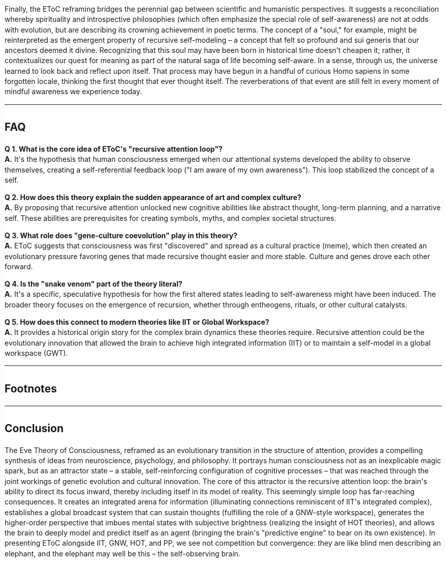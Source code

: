 Finally, the EToC reframing bridges the perennial gap between scientific and humanistic perspectives. It suggests a reconciliation whereby spirituality and introspective philosophies (which often emphasize the special role of self-awareness) are not at odds with evolution, but are describing its crowning achievement in poetic terms. The concept of a "soul," for example, might be reinterpreted as the emergent property of recursive self-modeling – a concept that felt so profound and sui generis that our ancestors deemed it divine. Recognizing that this soul may have been born in historical time doesn't cheapen it; rather, it contextualizes our quest for meaning as part of the natural saga of life becoming self-aware. In a sense, through us, the universe learned to look back and reflect upon itself. That process may have begun in a handful of curious Homo sapiens in some forgotten locale, thinking the first thought that ever thought itself. The reverberations of that event are still felt in every moment of mindful awareness we experience today.

---

## FAQ

**Q 1. What is the core idea of EToC's "recursive attention loop"?**  
**A.** It's the hypothesis that human consciousness emerged when our attentional systems developed the ability to observe themselves, creating a self-referential feedback loop ("I am aware of my own awareness"). This loop stabilized the concept of a self.

**Q 2. How does this theory explain the sudden appearance of art and complex culture?**  
**A.** By proposing that recursive attention unlocked new cognitive abilities like abstract thought, long-term planning, and a narrative self. These abilities are prerequisites for creating symbols, myths, and complex societal structures.

**Q 3. What role does "gene-culture coevolution" play in this theory?**  
**A.** EToC suggests that consciousness was first "discovered" and spread as a cultural practice (meme), which then created an evolutionary pressure favoring genes that made recursive thought easier and more stable. Culture and genes drove each other forward.

**Q 4. Is the "snake venom" part of the theory literal?**  
**A.** It's a specific, speculative hypothesis for how the first altered states leading to self-awareness might have been induced. The broader theory focuses on the emergence of recursion, whether through entheogens, rituals, or other cultural catalysts.

**Q 5. How does this connect to modern theories like IIT or Global Workspace?**  
**A.** It provides a historical origin story for the complex brain dynamics these theories require. Recursive attention could be the evolutionary innovation that allowed the brain to achieve high integrated information (IIT) or to maintain a self-model in a global workspace (GWT).

---

## Footnotes

[^1]: Placeholder for footnotes.

---

## Conclusion

The Eve Theory of Consciousness, reframed as an evolutionary transition in the structure of attention, provides a compelling synthesis of ideas from neuroscience, psychology, and philosophy. It portrays human consciousness not as an inexplicable magic spark, but as an attractor state – a stable, self-reinforcing configuration of cognitive processes – that was reached through the joint workings of genetic evolution and cultural innovation. The core of this attractor is the recursive attention loop: the brain's ability to direct its focus inward, thereby including itself in its model of reality. This seemingly simple loop has far-reaching consequences. It creates an integrated arena for information (illuminating connections reminiscent of IIT's integrated complex), establishes a global broadcast system that can sustain thoughts (fulfilling the role of a GNW-style workspace), generates the higher-order perspective that imbues mental states with subjective brightness (realizing the insight of HOT theories), and allows the brain to deeply model and predict itself as an agent (bringing the brain's "predictive engine" to bear on its own existence). In presenting EToC alongside IIT, GNW, HOT, and PP, we see not competition but convergence: they are like blind men describing an elephant, and the elephant may well be this – the self-observing brain.
